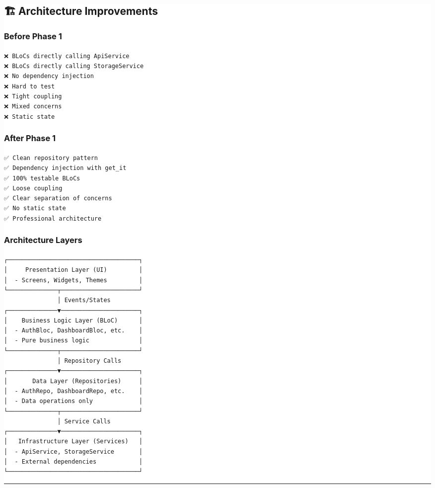
## 🏗️ Architecture Improvements

### Before Phase 1
```
❌ BLoCs directly calling ApiService
❌ BLoCs directly calling StorageService
❌ No dependency injection
❌ Hard to test
❌ Tight coupling
❌ Mixed concerns
❌ Static state
```

### After Phase 1
```
✅ Clean repository pattern
✅ Dependency injection with get_it
✅ 100% testable BLoCs
✅ Loose coupling
✅ Clear separation of concerns
✅ No static state
✅ Professional architecture
```

### Architecture Layers

```
┌─────────────────────────────────────┐
│     Presentation Layer (UI)         │
│  - Screens, Widgets, Themes         │
└──────────────┬──────────────────────┘
               │ Events/States
┌──────────────▼──────────────────────┐
│    Business Logic Layer (BLoC)      │
│  - AuthBloc, DashboardBloc, etc.    │
│  - Pure business logic              │
└──────────────┬──────────────────────┘
               │ Repository Calls
┌──────────────▼──────────────────────┐
│       Data Layer (Repositories)     │
│  - AuthRepo, DashboardRepo, etc.    │
│  - Data operations only             │
└──────────────┬──────────────────────┘
               │ Service Calls
┌──────────────▼──────────────────────┐
│   Infrastructure Layer (Services)   │
│  - ApiService, StorageService       │
│  - External dependencies            │
└─────────────────────────────────────┘
```

---